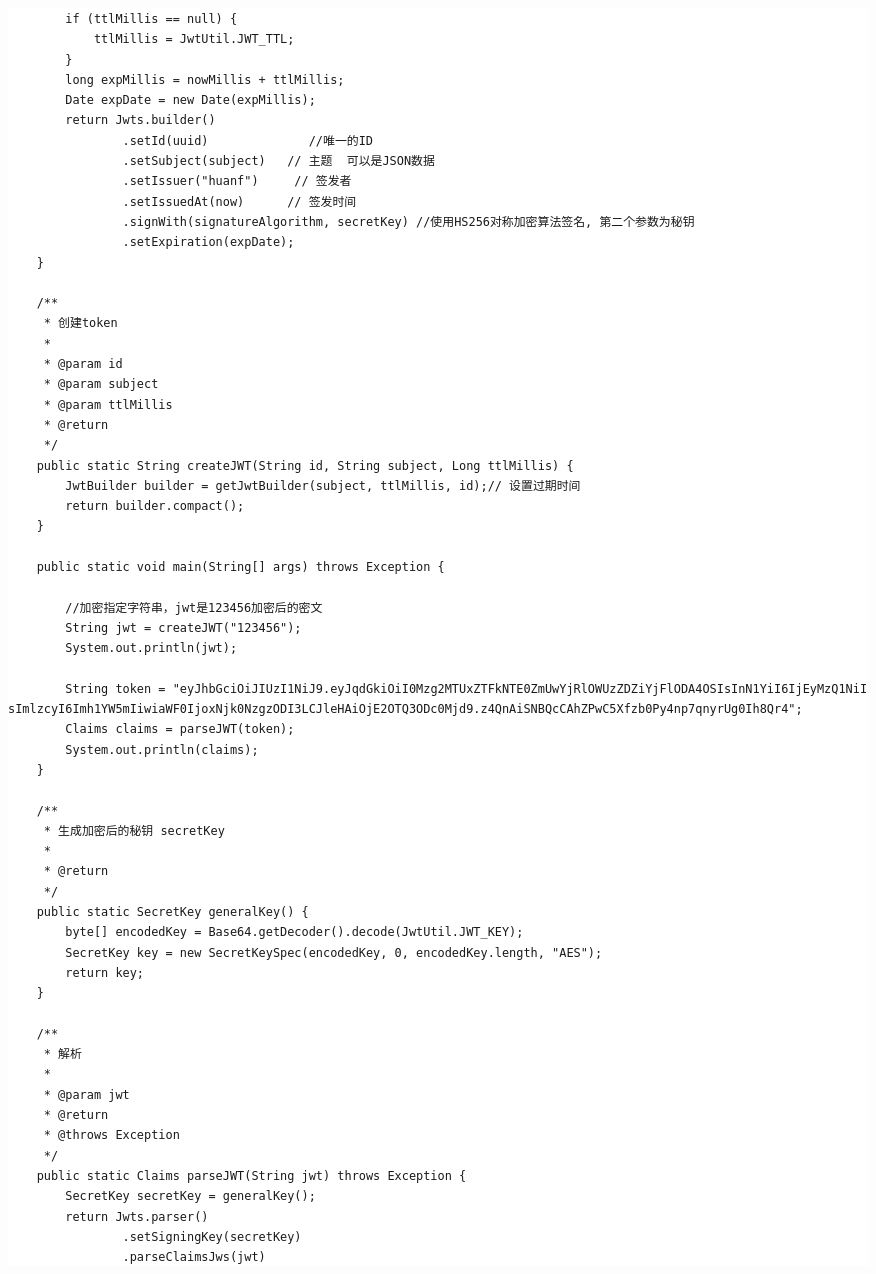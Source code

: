 ```
        if (ttlMillis == null) {
            ttlMillis = JwtUtil.JWT_TTL;
        }
        long expMillis = nowMillis + ttlMillis;
        Date expDate = new Date(expMillis);
        return Jwts.builder()
                .setId(uuid)              //唯一的ID
                .setSubject(subject)   // 主题  可以是JSON数据
                .setIssuer("huanf")     // 签发者
                .setIssuedAt(now)      // 签发时间
                .signWith(signatureAlgorithm, secretKey) //使用HS256对称加密算法签名, 第二个参数为秘钥
                .setExpiration(expDate);
    }

    /**
     * 创建token
     *
     * @param id
     * @param subject
     * @param ttlMillis
     * @return
     */
    public static String createJWT(String id, String subject, Long ttlMillis) {
        JwtBuilder builder = getJwtBuilder(subject, ttlMillis, id);// 设置过期时间
        return builder.compact();
    }

    public static void main(String[] args) throws Exception {

        //加密指定字符串，jwt是123456加密后的密文
        String jwt = createJWT("123456");
        System.out.println(jwt);

        String token = "eyJhbGciOiJIUzI1NiJ9.eyJqdGkiOiI0Mzg2MTUxZTFkNTE0ZmUwYjRlOWUzZDZiYjFlODA4OSIsInN1YiI6IjEyMzQ1NiIsImlzcyI6Imh1YW5mIiwiaWF0IjoxNjk0NzgzODI3LCJleHAiOjE2OTQ3ODc0Mjd9.z4QnAiSNBQcCAhZPwC5Xfzb0Py4np7qnyrUg0Ih8Qr4";
        Claims claims = parseJWT(token);
        System.out.println(claims);
    }

    /**
     * 生成加密后的秘钥 secretKey
     *
     * @return
     */
    public static SecretKey generalKey() {
        byte[] encodedKey = Base64.getDecoder().decode(JwtUtil.JWT_KEY);
        SecretKey key = new SecretKeySpec(encodedKey, 0, encodedKey.length, "AES");
        return key;
    }

    /**
     * 解析
     *
     * @param jwt
     * @return
     * @throws Exception
     */
    public static Claims parseJWT(String jwt) throws Exception {
        SecretKey secretKey = generalKey();
        return Jwts.parser()
                .setSigningKey(secretKey)
                .parseClaimsJws(jwt)
```